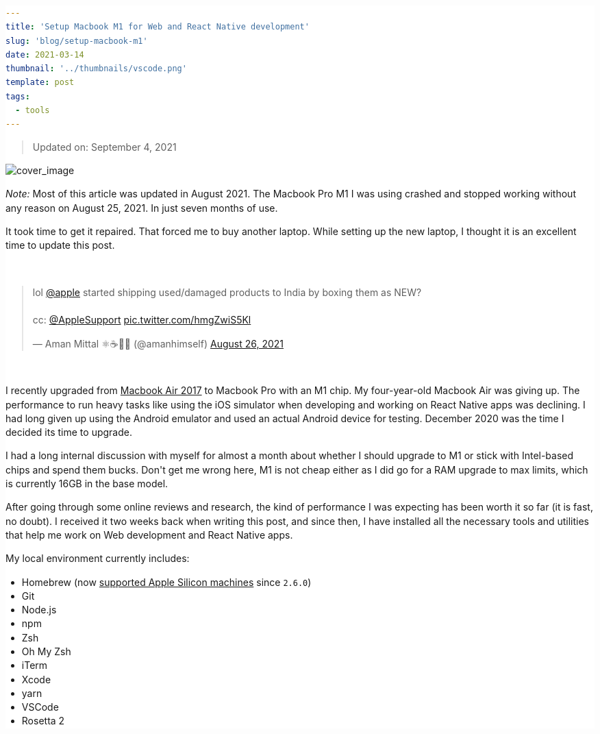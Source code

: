 ```yaml
---
title: 'Setup Macbook M1 for Web and React Native development'
slug: 'blog/setup-macbook-m1'
date: 2021-03-14
thumbnail: '../thumbnails/vscode.png'
template: post
tags:
  - tools
---
```


> Updated on: September 4, 2021

![cover_image](https://i.imgur.com/tAJjTOU.png)

_Note:_ Most of this article was updated in August 2021. The Macbook Pro M1 I was using crashed and stopped working without any reason on August 25, 2021. In just seven months of use.

It took time to get it repaired. That forced me to buy another laptop. While setting up the new laptop, I thought it is an excellent time to update this post.

<br />
<blockquote class="twitter-tweet"><p lang="en" dir="ltr">lol <a href="https://twitter.com/Apple?ref_src=twsrc%5Etfw">@apple</a> started shipping used/damaged products to India by boxing them as NEW?<br><br>cc: <a href="https://twitter.com/AppleSupport?ref_src=twsrc%5Etfw">@AppleSupport</a> <a href="https://t.co/hmgZwiS5Kl">pic.twitter.com/hmgZwiS5Kl</a></p>&mdash; Aman Mittal ⚛️☕🖖🥑 (@amanhimself) <a href="https://twitter.com/amanhimself/status/1430788513226702849?ref_src=twsrc%5Etfw">August 26, 2021</a></blockquote> <script async src="https://platform.twitter.com/widgets.js" charset="utf-8"></script>

<br />

I recently upgraded from [Macbook Air 2017](https://www.instagram.com/p/B6lInd3AhsN/) to Macbook Pro with an M1 chip. My four-year-old Macbook Air was giving up. The performance to run heavy tasks like using the iOS simulator when developing and working on React Native apps was declining. I had long given up using the Android emulator and used an actual Android device for testing. December 2020 was the time I decided its time to upgrade.

I had a long internal discussion with myself for almost a month about whether I should upgrade to M1 or stick with Intel-based chips and spend them bucks. Don't get me wrong here, M1 is not cheap either as I did go for a RAM upgrade to max limits, which is currently 16GB in the base model.

After going through some online reviews and research, the kind of performance I was expecting has been worth it so far (it is fast, no doubt). I received it two weeks back when writing this post, and since then, I have installed all the necessary tools and utilities that help me work on Web development and React Native apps.

My local environment currently includes:

- Homebrew (now [supported Apple Silicon machines](https://brew.sh/2020/12/01/homebrew-2.6.0/) since `2.6.0`)
- Git
- Node.js
- npm
- Zsh
- Oh My Zsh
- iTerm
- Xcode
- yarn
- VSCode
- Rosetta 2
